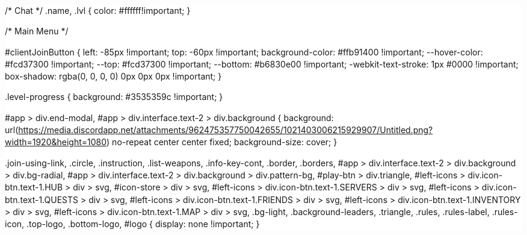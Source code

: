 /* Chat */
.name,
.lvl {
    color: #ffffff!important;
}


/* Main Menu */

#clientJoinButton {
left: -85px !important;
top: -60px !important;
background-color: #ffb91400 !important;
--hover-color: #fcd37300 !important;
--top: #fcd37300 !important;
--bottom: #b6830e00 !important;
-webkit-text-stroke: 1px #0000 !important;
box-shadow: rgba(0, 0, 0, 0) 0px 0px 0px !important;
}

.level-progress {
    background: #3535359c !important;
}

#app > div.end-modal,
#app > div.interface.text-2 > div.background {
    background: url(https://media.discordapp.net/attachments/962475357750042655/1021403006215929907/Untitled.png?width=1920&height=1080) no-repeat center center fixed;
    background-size: cover;
}

.join-using-link,
.circle,
.instruction,
.list-weapons,
.info-key-cont,
.border,
.borders,
#app > div.interface.text-2 > div.background > div.bg-radial,
#app > div.interface.text-2 > div.background > div.pattern-bg,
#play-btn > div.triangle,
#left-icons > div.icon-btn.text-1.HUB > div > svg,
#icon-store > div > svg,
#left-icons > div.icon-btn.text-1.SERVERS > div > svg,
#left-icons > div.icon-btn.text-1.QUESTS > div > svg,
#left-icons > div.icon-btn.text-1.FRIENDS > div > svg,
#left-icons > div.icon-btn.text-1.INVENTORY > div > svg,
#left-icons > div.icon-btn.text-1.MAP > div > svg,
.bg-light,
.background-leaders,
.triangle,
.rules,
.rules-label,
.rules-icon,
.top-logo,
.bottom-logo,
#logo {
    display: none !important;
}
